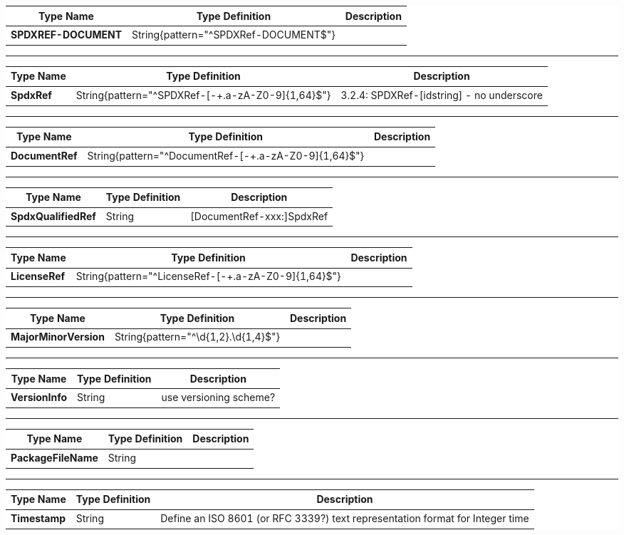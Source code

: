 | Type Name            | Type Definition                      | Description |
|----------------------|--------------------------------------|-------------|
| **SPDXREF-DOCUMENT** | String{pattern="^SPDXRef-DOCUMENT$"} |             |

**********

| Type Name   | Type Definition                                   | Description                               |
|-------------|---------------------------------------------------|-------------------------------------------|
| **SpdxRef** | String{pattern="^SPDXRef-[-+\.a-zA-Z0-9]{1,64}$"} | 3.2.4: SPDXRef-[idstring] - no underscore |

**********

| Type Name       | Type Definition                                       | Description |
|-----------------|-------------------------------------------------------|-------------|
| **DocumentRef** | String{pattern="^DocumentRef-[-+\.a-zA-Z0-9]{1,64}$"} |             |

**********

| Type Name            | Type Definition | Description               |
|----------------------|-----------------|---------------------------|
| **SpdxQualifiedRef** | String          | [DocumentRef-xxx:]SpdxRef |

**********

| Type Name      | Type Definition                                      | Description |
|----------------|------------------------------------------------------|-------------|
| **LicenseRef** | String{pattern="^LicenseRef-[-+\.a-zA-Z0-9]{1,64}$"} |             |

**********

| Type Name             | Type Definition                      | Description |
|-----------------------|--------------------------------------|-------------|
| **MajorMinorVersion** | String{pattern="^\d{1,2}\.\d{1,4}$"} |             |

**********

| Type Name       | Type Definition | Description            |
|-----------------|-----------------|------------------------|
| **VersionInfo** | String          | use versioning scheme? |

**********

| Type Name           | Type Definition | Description |
|---------------------|-----------------|-------------|
| **PackageFileName** | String          |             |

**********

| Type Name     | Type Definition | Description                                                                   |
|---------------|-----------------|-------------------------------------------------------------------------------|
| **Timestamp** | String          | Define an ISO 8601 (or RFC 3339?) text representation format for Integer time |
